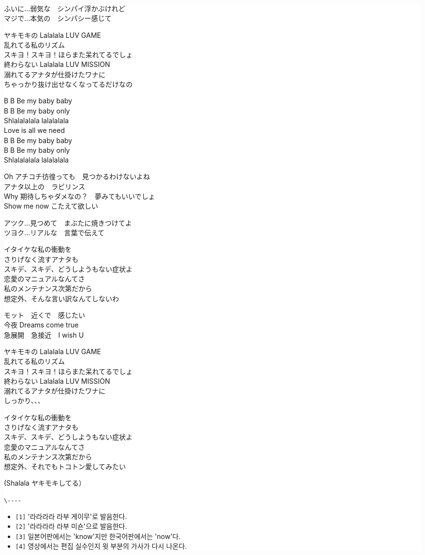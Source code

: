 ふいに…弱気な　シンパイ浮かぶけれど  
マジで…本気の　シンパシー感じて  

ヤキモキの Lalalala LUV GAME  
乱れてる私のリズム  
スキヨ！スキヨ！ほらまた呆れてるでしょ  
終わらない Lalalala LUV MISSION  
溺れてるアナタが仕掛けたワナに  
ちゃっかり抜け出せなくなってるだけなの  

B B Be my baby baby  
B B Be my baby only  
Shlalalalala lalalalala  
Love is all we need  
B B Be my baby baby  
B B Be my baby only  
Shlalalalala lalalalala  

Oh アチコチ彷徨っても　見つかるわけないよね  
アナタ以上の　ラビリンス  
Why 期待しちゃダメなの？　夢みてもいいでしょ  
Show me now こたえて欲しい  

アツク…見つめて　まぶたに焼きつけてよ  
ツヨク…リアルな　言葉で伝えて  

イタイケな私の衝動を  
さりげなく流すアナタも  
スキデ、スキデ、どうしようもない症状よ  
恋愛のマニュアルなんてさ  
私のメンテナンス次第だから  
想定外、そんな言い訳なんてしないわ  

モット　近くで　感じたい  
今夜 Dreams come true  
急展開　急接近　I wish U  

ヤキモキの Lalalala LUV GAME  
乱れてる私のリズム  
スキヨ！スキヨ！ほらまた呆れてるでしょ  
終わらない Lalalala LUV MISSION  
溺れてるアナタが仕掛けたワナに  
しっかり、、、  

イタイケな私の衝動を  
さりげなく流すアナタも  
スキデ、スキデ、どうしようもない症状よ  
恋愛のマニュアルなんてさ  
私のメンテナンス次第だから  
想定外、それでもトコトン愛してみたい  

(Shalala ヤキモキしてる）

`\----`

  * `[1]` '라라라라 라부 게이무'로 발음한다.
  * `[2]` '라라라라 라부 미숀'으로 발음한다.
  * `[3]` 일본어판에서는 'know'지만 한국어판에서는 'now'다.
  * `[4]` 영상에서는 편집 실수인지 윗 부분의 가사가 다시 나온다.

